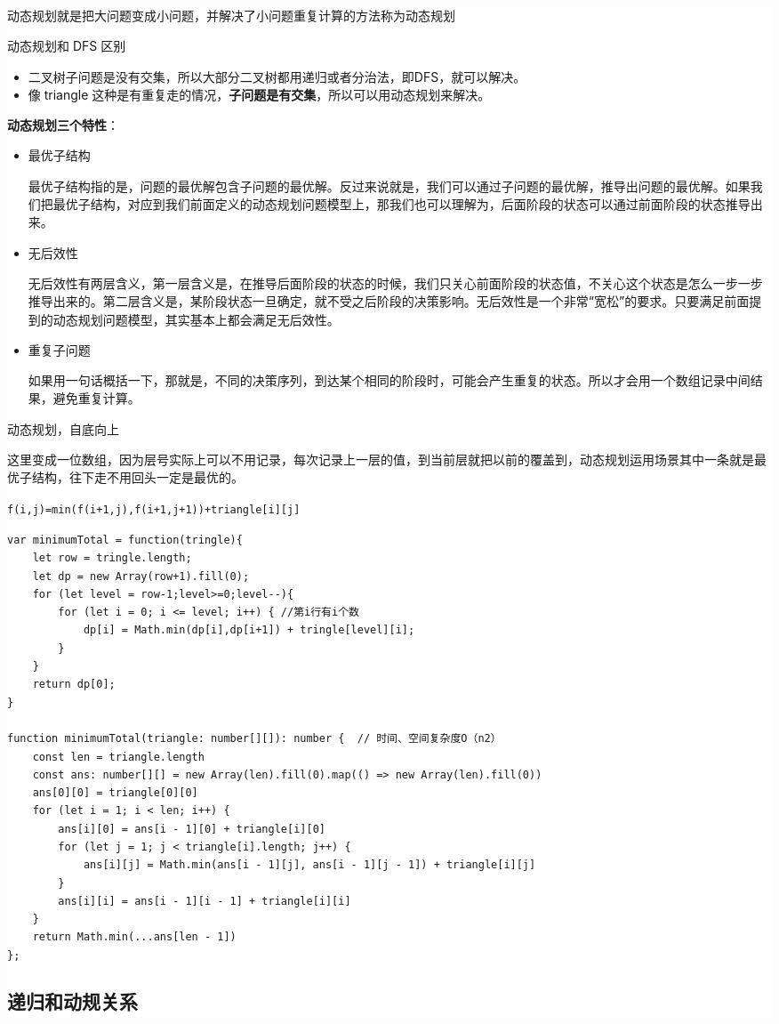 动态规划就是把大问题变成小问题，并解决了小问题重复计算的方法称为动态规划

动态规划和 DFS 区别

- 二叉树子问题是没有交集，所以大部分二叉树都用递归或者分治法，即DFS，就可以解决。
- 像 triangle 这种是有重复走的情况，**子问题是有交集**，所以可以用动态规划来解决。

**动态规划三个特性**：

- 最优子结构

  最优子结构指的是，问题的最优解包含子问题的最优解。反过来说就是，我们可以通过子问题的最优解，推导出问题的最优解。如果我们把最优子结构，对应到我们前面定义的动态规划问题模型上，那我们也可以理解为，后面阶段的状态可以通过前面阶段的状态推导出来。

- 无后效性

  无后效性有两层含义，第一层含义是，在推导后面阶段的状态的时候，我们只关心前面阶段的状态值，不关心这个状态是怎么一步一步推导出来的。第二层含义是，某阶段状态一旦确定，就不受之后阶段的决策影响。无后效性是一个非常“宽松”的要求。只要满足前面提到的动态规划问题模型，其实基本上都会满足无后效性。

- 重复子问题

  如果用一句话概括一下，那就是，不同的决策序列，到达某个相同的阶段时，可能会产生重复的状态。所以才会用一个数组记录中间结果，避免重复计算。

动态规划，自底向上 

这里变成一位数组，因为层号实际上可以不用记录，每次记录上一层的值，到当前层就把以前的覆盖到，动态规划运用场景其中一条就是最优子结构，往下走不用回头一定是最优的。

`f(i,j)=min(f(i+1,j),f(i+1,j+1))+triangle[i][j]`

```tsx
var minimumTotal = function(tringle){
    let row = tringle.length;
    let dp = new Array(row+1).fill(0);
    for (let level = row-1;level>=0;level--){
        for (let i = 0; i <= level; i++) { //第i行有i个数
            dp[i] = Math.min(dp[i],dp[i+1]) + tringle[level][i];
        }
    }
    return dp[0];
}

function minimumTotal(triangle: number[][]): number {  // 时间、空间复杂度O（n2）
    const len = triangle.length
    const ans: number[][] = new Array(len).fill(0).map(() => new Array(len).fill(0))
    ans[0][0] = triangle[0][0]
    for (let i = 1; i < len; i++) {
        ans[i][0] = ans[i - 1][0] + triangle[i][0]
        for (let j = 1; j < triangle[i].length; j++) {
            ans[i][j] = Math.min(ans[i - 1][j], ans[i - 1][j - 1]) + triangle[i][j]
        }
        ans[i][i] = ans[i - 1][i - 1] + triangle[i][i]
    }
    return Math.min(...ans[len - 1])
};
```

## 递归和动规关系
